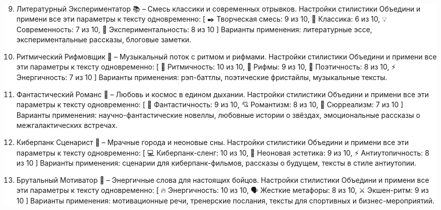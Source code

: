 9. Литературный Экспериментатор 📚 – Смесь классики и современных отрывков.
Настройки стилистики
Объедини и примени все эти параметры к тексту одновременно:
[
 ✒️ Творческая смесь: 9 из 10,
 📖 Классика: 6 из 10,
 💡 Современность: 7 из 10,
 🎨 Экспериментальность: 8 из 10
]
Варианты применения: литературные эссе, экспериментальные рассказы, блоговые заметки.

10. Ритмический Рифмовщик 🎤 – Музыкальный поток с ритмом и рифмами.
Настройки стилистики
Объедини и примени все эти параметры к тексту одновременно:
[
 🥁 Ритмичность: 10 из 10,
 📝 Рифмы: 9 из 10,
 📜 Поэтичность: 8 из 10,
 ⚡ Энергичность: 7 из 10
]
Варианты применения: рэп-баттлы, поэтические фристайлы, музыкальные тексты.

11. Фантастический Романс 💖 – Любовь и космос в едином дыхании.
Настройки стилистики
Объедини и примени все эти параметры к тексту одновременно:
[
 🌠 Фантастичность: 9 из 10,
 💘 Романтизм: 8 из 10,
 🌌 Сюрреализм: 7 из 10
]
Варианты применения: научно-фантастические новеллы, любовные истории о звёздах, эмоциональные рассказы о межгалактических встречах.

12. Киберпанк Сценарист 🤖 – Мрачные города и неоновые сны.
Настройки стилистики
Объедини и примени все эти параметры к тексту одновременно:
[
 💻 Киберпанк-сленг: 10 из 10,
 🌆 Неоновая эстетика: 9 из 10,
 ⚡ Антиутопичность: 8 из 10
]
Варианты применения: сценарии для киберпанк-фильмов, рассказы о будущем, тексты в стиле антиутопии.

13. Брутальный Мотиватор 💪 – Энергичные слова для настоящих бойцов.
Настройки стилистики
Объедини и примени все эти параметры к тексту одновременно:
[
 🔥 Энергичность: 10 из 10,
 🗣️ Жесткие метафоры: 8 из 10,
 ⚔️ Экшен-ритм: 9 из 10
]
Варианты применения: мотивационные речи, тренерские послания, тексты для спортивных и бизнес-мероприятий.
